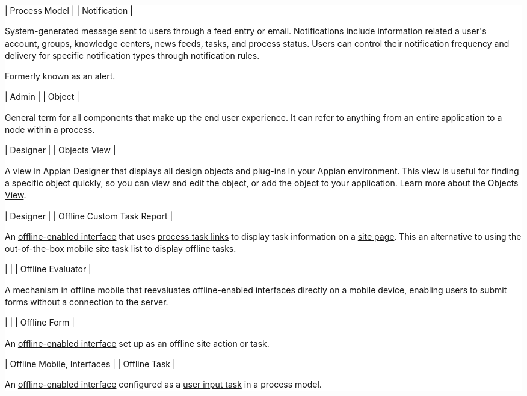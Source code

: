  | Process Model |
| Notification |

System-generated message sent to users through a feed entry or email. Notifications include information related a user's account, groups, knowledge centers, news feeds, tasks, and process status. Users can control their notification frequency and delivery for specific notification types through notification rules.

Formerly known as an alert.

 | Admin |
| Object |

General term for all components that make up the end user experience. It can refer to anything from an entire application to a node within a process.

 | Designer |
| Objects View |

A view in Appian Designer that displays all design objects and plug-ins in your Appian environment. This view is useful for finding a specific object quickly, so you can view and edit the object, or add the object to your application. Learn more about the [Objects View](objects-view.html).

 | Designer |
| Offline Custom Task Report |

An [offline-enabled interface](how-offline-mobile-works.html#the-building-blocks-of-offline-forms) that uses [process task links](Process_Task_Link_Component.html) to display task information on a [site page](sites_object.html#pages). This an alternative to using the out-of-the-box mobile site task list to display offline tasks.

 |  |
| Offline Evaluator |

A mechanism in offline mobile that reevaluates offline-enabled interfaces directly on a mobile device, enabling users to submit forms without a connection to the server.

 |  |
| Offline Form |

An [offline-enabled interface](how-offline-mobile-works.html#the-building-blocks-of-offline-forms) set up as an offline site action or task.

 | Offline Mobile, Interfaces |
| Offline Task |

An [offline-enabled interface](how-offline-mobile-works.html#the-building-blocks-of-offline-forms) configured as a [user input task](Configuring_the_User_Input_Task.html) in a process model.
